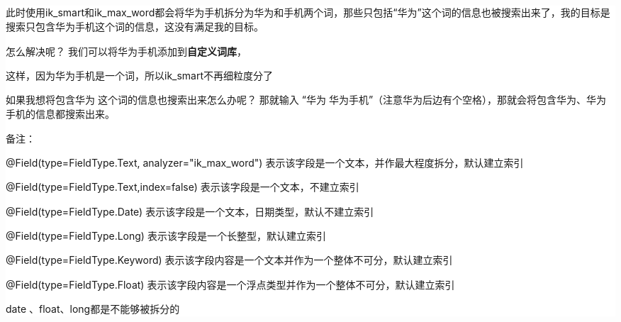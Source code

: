 
此时使用ik_smart和ik_max_word都会将华为手机拆分为华为和手机两个词，那些只包括“华为”这个词的信息也被搜索出来了，我的目标是搜索只包含华为手机这个词的信息，这没有满足我的目标。

怎么解决呢？
我们可以将华为手机添加到**自定义词库**，

这样，因为华为手机是一个词，所以ik_smart不再细粒度分了

 


如果我想将包含华为 这个词的信息也搜索出来怎么办呢？
那就输入 “华为 华为手机”（注意华为后边有个空格），那就会将包含华为、华为手机的信息都搜索出来。

 

备注：

@Field(type=FieldType.Text, analyzer="ik_max_word")     表示该字段是一个文本，并作最大程度拆分，默认建立索引

@Field(type=FieldType.Text,index=false)             表示该字段是一个文本，不建立索引

@Field(type=FieldType.Date)                                表示该字段是一个文本，日期类型，默认不建立索引

@Field(type=FieldType.Long)                               表示该字段是一个长整型，默认建立索引

@Field(type=FieldType.Keyword)                         表示该字段内容是一个文本并作为一个整体不可分，默认建立索引

@Field(type=FieldType.Float)                               表示该字段内容是一个浮点类型并作为一个整体不可分，默认建立索引

 

date 、float、long都是不能够被拆分的
